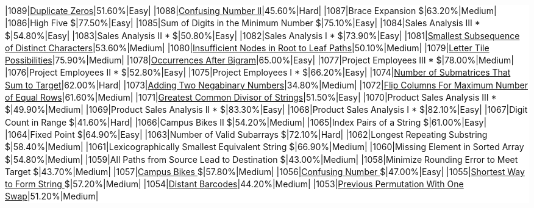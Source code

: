 |1089|[Duplicate Zeros](https://github.com/grandyang/leetcode/issues/1089)|51.60%|Easy|
|1088|[Confusing Number II](https://github.com/grandyang/leetcode/issues/1088)|45.60%|Hard|
|1087|Brace Expansion  $|63.20%|Medium|
|1086|High Five  $|77.50%|Easy|
|1085|Sum of Digits in the Minimum Number  $|75.10%|Easy|
|1084|Sales Analysis III * $|54.80%|Easy|
|1083|Sales Analysis II * $|50.80%|Easy|
|1082|Sales Analysis I * $|73.90%|Easy|
|1081|[Smallest Subsequence of Distinct Characters](https://github.com/grandyang/leetcode/issues/1081)|53.60%|Medium|
|1080|[Insufficient Nodes in Root to Leaf Paths](https://github.com/grandyang/leetcode/issues/1080)|50.10%|Medium|
|1079|[Letter Tile Possibilities](https://github.com/grandyang/leetcode/issues/1079)|75.90%|Medium|
|1078|[Occurrences After Bigram](https://github.com/grandyang/leetcode/issues/1078)|65.00%|Easy|
|1077|Project Employees III * $|78.00%|Medium|
|1076|Project Employees II * $|52.80%|Easy|
|1075|Project Employees I * $|66.20%|Easy|
|1074|[Number of Submatrices That Sum to Target](https://github.com/grandyang/leetcode/issues/1074)|62.00%|Hard|
|1073|[Adding Two Negabinary Numbers](https://github.com/grandyang/leetcode/issues/1073)|34.80%|Medium|
|1072|[Flip Columns For Maximum Number of Equal Rows](https://github.com/grandyang/leetcode/issues/1072)|61.60%|Medium|
|1071|[Greatest Common Divisor of Strings](https://github.com/grandyang/leetcode/issues/1071)|51.50%|Easy|
|1070|Product Sales Analysis III * $|49.90%|Medium|
|1069|Product Sales Analysis II * $|83.30%|Easy|
|1068|Product Sales Analysis I * $|82.10%|Easy|
|1067|Digit Count in Range  $|41.60%|Hard|
|1066|Campus Bikes II  $|54.20%|Medium|
|1065|Index Pairs of a String  $|61.00%|Easy|
|1064|Fixed Point  $|64.90%|Easy|
|1063|Number of Valid Subarrays  $|72.10%|Hard|
|1062|Longest Repeating Substring  $|58.40%|Medium|
|1061|Lexicographically Smallest Equivalent String  $|66.90%|Medium|
|1060|Missing Element in Sorted Array  $|54.80%|Medium|
|1059|All Paths from Source Lead to Destination  $|43.00%|Medium|
|1058|Minimize Rounding Error to Meet Target  $|43.70%|Medium|
|1057|[Campus Bikes ](https://github.com/grandyang/leetcode/issues/1057) $|57.80%|Medium|
|1056|[Confusing Number ](https://github.com/grandyang/leetcode/issues/1056) $|47.00%|Easy|
|1055|[Shortest Way to Form String ](https://github.com/grandyang/leetcode/issues/1055) $|57.20%|Medium|
|1054|[Distant Barcodes](https://github.com/grandyang/leetcode/issues/1054)|44.20%|Medium|
|1053|[Previous Permutation With One Swap](https://github.com/grandyang/leetcode/issues/1053)|51.20%|Medium|